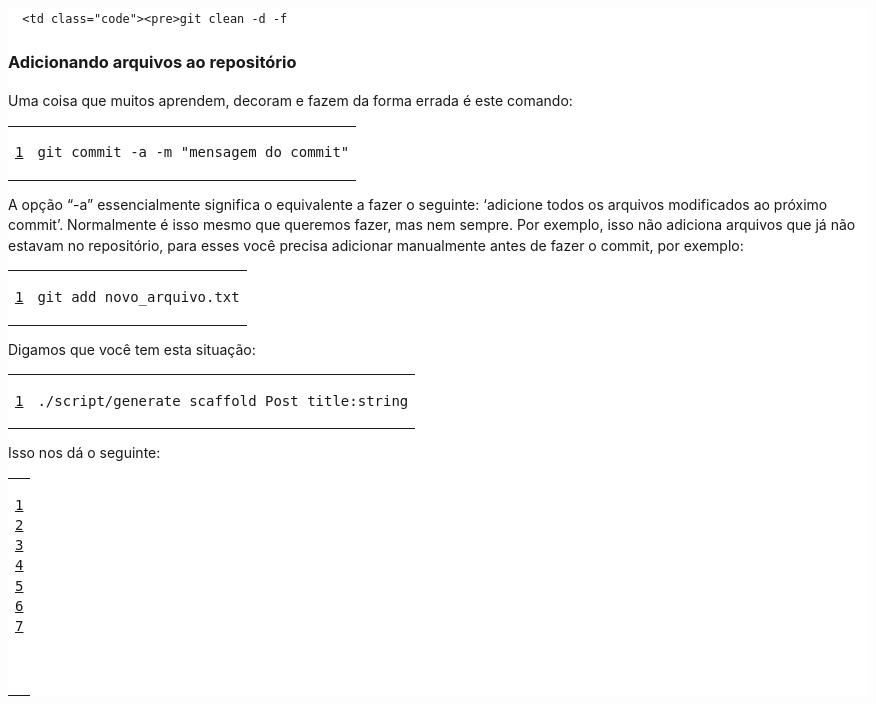      <td class="code"><pre>git clean -d -f
</pre>
      </td>
    </tr>
  </tbody>
</table>
<h3>Adicionando arquivos ao repositório</h3>
<p>Uma coisa que muitos aprendem, decoram e fazem da forma errada é este comando:</p>
<table class="CodeRay">
  <tbody>
    <tr>
      <td class="line-numbers" title="double click to toggle" ondblclick="with (this.firstChild.style) { display = (display == '') ? 'none' : '' }"><pre><a href="#n1" name="n1">1</a>
</pre>
      </td>
      <td class="code"><pre>git commit -a -m "mensagem do commit"
</pre>
      </td>
    </tr>
  </tbody>
</table>
<p>A opção “-a” essencialmente significa o equivalente a fazer o seguinte: ‘adicione todos os arquivos modificados ao próximo commit’. Normalmente é isso mesmo que queremos fazer, mas nem sempre. Por exemplo, isso não adiciona arquivos que já não estavam no repositório, para esses você precisa adicionar manualmente antes de fazer o commit, por exemplo:</p>
<table class="CodeRay">
  <tbody>
    <tr>
      <td class="line-numbers" title="double click to toggle" ondblclick="with (this.firstChild.style) { display = (display == '') ? 'none' : '' }"><pre><a href="#n1" name="n1">1</a>
</pre>
      </td>
      <td class="code"><pre>git add novo_arquivo.txt
</pre>
      </td>
    </tr>
  </tbody>
</table>
<p>Digamos que você tem esta situação:</p>
<table class="CodeRay">
  <tbody>
    <tr>
      <td class="line-numbers" title="double click to toggle" ondblclick="with (this.firstChild.style) { display = (display == '') ? 'none' : '' }"><pre><a href="#n1" name="n1">1</a>
</pre>
      </td>
      <td class="code"><pre>./script/generate scaffold Post title:string
</pre>
      </td>
    </tr>
  </tbody>
</table>
<p>Isso nos dá o seguinte:</p>
<table class="CodeRay">
  <tbody>
    <tr>
      <td class="line-numbers" title="double click to toggle" ondblclick="with (this.firstChild.style) { display = (display == '') ? 'none' : '' }"><pre><a href="#n1" name="n1">1</a>
<a href="#n2" name="n2">2</a>
<a href="#n3" name="n3">3</a>
<a href="#n4" name="n4">4</a>
<a href="#n5" name="n5">5</a>
<a href="#n6" name="n6">6</a>
<a href="#n7" name="n7">7</a>
